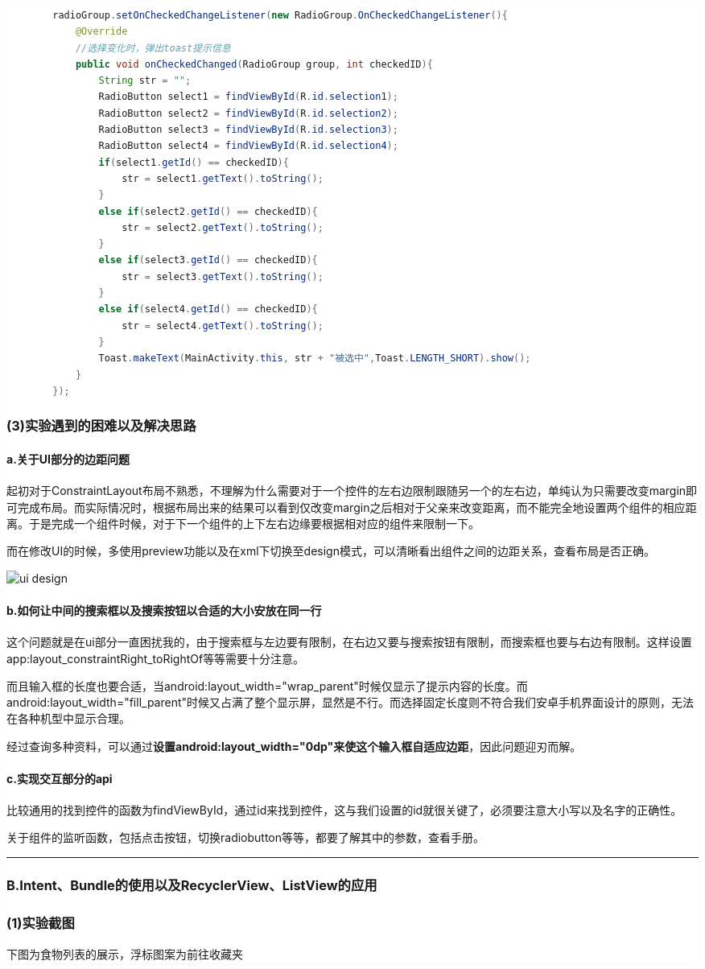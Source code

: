 ```java
        radioGroup.setOnCheckedChangeListener(new RadioGroup.OnCheckedChangeListener(){
            @Override
            //选择变化时，弹出toast提示信息
            public void onCheckedChanged(RadioGroup group, int checkedID){
                String str = "";
                RadioButton select1 = findViewById(R.id.selection1);
                RadioButton select2 = findViewById(R.id.selection2);
                RadioButton select3 = findViewById(R.id.selection3);
                RadioButton select4 = findViewById(R.id.selection4);
                if(select1.getId() == checkedID){
                    str = select1.getText().toString();
                }
                else if(select2.getId() == checkedID){
                    str = select2.getText().toString();
                }
                else if(select3.getId() == checkedID){
                    str = select3.getText().toString();
                }
                else if(select4.getId() == checkedID){
                    str = select4.getText().toString();
                }
                Toast.makeText(MainActivity.this, str + "被选中",Toast.LENGTH_SHORT).show();
            }
        });
```
### (3)实验遇到的困难以及解决思路
#### a.关于UI部分的边距问题
起初对于ConstraintLayout布局不熟悉，不理解为什么需要对于一个控件的左右边限制跟随另一个的左右边，单纯认为只需要改变margin即可完成布局。而实际情况时，根据布局出来的结果可以看到仅改变margin之后相对于父亲来改变距离，而不能完全地设置两个组件的相应距离。于是完成一个组件时候，对于下一个组件的上下左右边缘要根据相对应的组件来限制一下。

而在修改UI的时候，多使用preview功能以及在xml下切换至design模式，可以清晰看出组件之间的边距关系，查看布局是否正确。

![ui design](https://img-blog.csdn.net/20180929151520686?watermark/2/text/aHR0cHM6Ly9ibG9nLmNzZG4ubmV0L2RpY2tkaWNrMTEx/font/5a6L5L2T/fontsize/400/fill/I0JBQkFCMA==/dissolve/70)

#### b.如何让中间的搜索框以及搜索按钮以合适的大小安放在同一行
这个问题就是在ui部分一直困扰我的，由于搜索框与左边要有限制，在右边又要与搜索按钮有限制，而搜索框也要与右边有限制。这样设置app:layout_constraintRight_toRightOf等等需要十分注意。

而且输入框的长度也要合适，当android:layout_width="wrap_parent"时候仅显示了提示内容的长度。而android:layout_width="fill_parent"时候又占满了整个显示屏，显然是不行。而选择固定长度则不符合我们安卓手机界面设计的原则，无法在各种机型中显示合理。

经过查询多种资料，可以通过**设置android:layout_width="0dp"来使这个输入框自适应边距**，因此问题迎刃而解。

#### c.实现交互部分的api
比较通用的找到控件的函数为findViewById，通过id来找到控件，这与我们设置的id就很关键了，必须要注意大小写以及名字的正确性。

关于组件的监听函数，包括点击按钮，切换radiobutton等等，都要了解其中的参数，查看手册。

---
### B.Intent、Bundle的使用以及RecyclerView、ListView的应用
### (1)实验截图
下图为食物列表的展示，浮标图案为前往收藏夹
